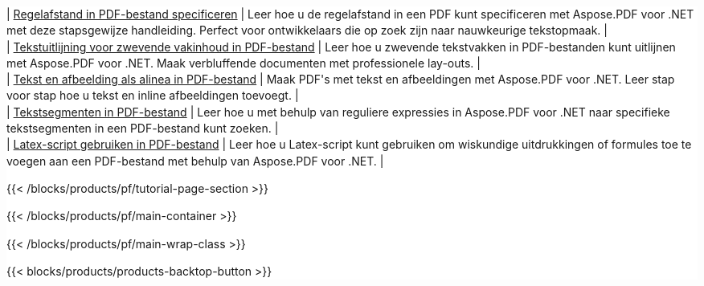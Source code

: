 | [Regelafstand in PDF-bestand specificeren](./specify-line-spacing/) | Leer hoe u de regelafstand in een PDF kunt specificeren met Aspose.PDF voor .NET met deze stapsgewijze handleiding. Perfect voor ontwikkelaars die op zoek zijn naar nauwkeurige tekstopmaak. |  
| [Tekstuitlijning voor zwevende vakinhoud in PDF-bestand](./text-alignment-for-floating-box-contents/) | Leer hoe u zwevende tekstvakken in PDF-bestanden kunt uitlijnen met Aspose.PDF voor .NET. Maak verbluffende documenten met professionele lay-outs. |  
| [Tekst en afbeelding als alinea in PDF-bestand](./text-and-image-as-paragraph/) | Maak PDF's met tekst en afbeeldingen met Aspose.PDF voor .NET. Leer stap voor stap hoe u tekst en inline afbeeldingen toevoegt. |  
| [Tekstsegmenten in PDF-bestand](./text-segments/) | Leer hoe u met behulp van reguliere expressies in Aspose.PDF voor .NET naar specifieke tekstsegmenten in een PDF-bestand kunt zoeken. |  
| [Latex-script gebruiken in PDF-bestand](./use-latex-script/) | Leer hoe u Latex-script kunt gebruiken om wiskundige uitdrukkingen of formules toe te voegen aan een PDF-bestand met behulp van Aspose.PDF voor .NET. |  

{{< /blocks/products/pf/tutorial-page-section >}}

{{< /blocks/products/pf/main-container >}}

{{< /blocks/products/pf/main-wrap-class >}}

{{< blocks/products/products-backtop-button >}}